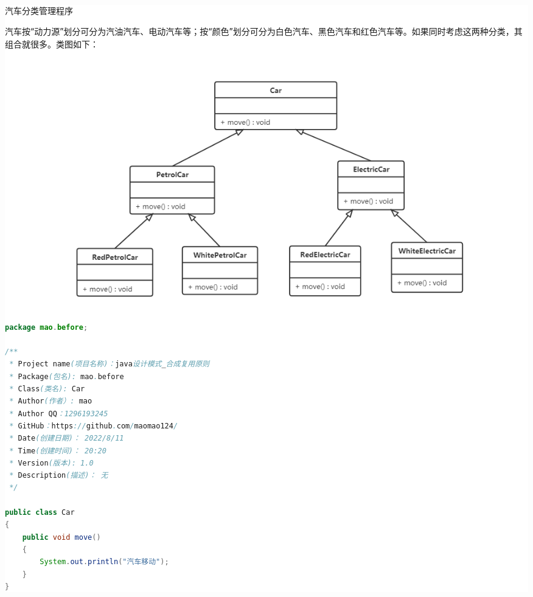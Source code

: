 汽车分类管理程序

汽车按“动力源”划分可分为汽油汽车、电动汽车等；按“颜色”划分可分为白色汽车、黑色汽车和红色汽车等。如果同时考虑这两种分类，其组合就很多。类图如下： 



![image-20220811201744918](img/java设计模式学习笔记/image-20220811201744918.png)





```java
package mao.before;

/**
 * Project name(项目名称)：java设计模式_合成复用原则
 * Package(包名): mao.before
 * Class(类名): Car
 * Author(作者）: mao
 * Author QQ：1296193245
 * GitHub：https://github.com/maomao124/
 * Date(创建日期)： 2022/8/11
 * Time(创建时间)： 20:20
 * Version(版本): 1.0
 * Description(描述)： 无
 */

public class Car
{
    public void move()
    {
        System.out.println("汽车移动");
    }
}
```
